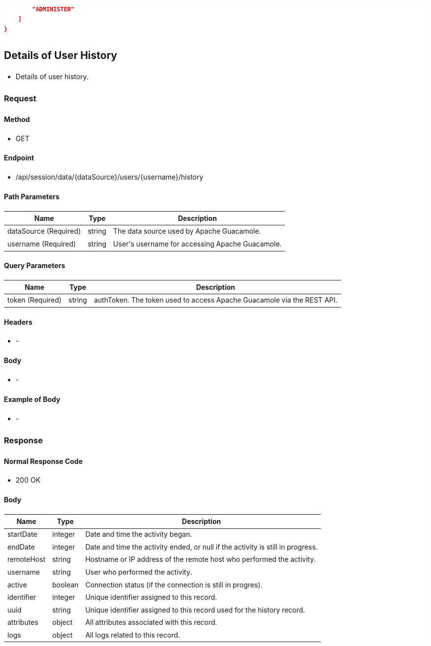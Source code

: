 ```json
        "ADMINISTER"
    ]
}
```

## Details of User History
- Details of user history.

### Request

#### Method
- GET

#### Endpoint
- /api/session/data/{dataSource}/users/{username}/history

#### Path Parameters
| Name                  | Type    | Description                                     |
| --------------------- | ------- | ----------------------------------------------- |
| dataSource (Required) | string  | The data source used by Apache Guacamole.       |
| username (Required)   | string  | User's username for accessing Apache Guacamole. |

#### Query Parameters
| Name             | Type    | Description                                                            |
| ---------------- | ------- | ---------------------------------------------------------------------- |
| token (Required) | string  | authToken. The token used to access Apache Guacamole via the REST API. |

#### Headers
- \-

#### Body
- \-

#### Example of Body
- \-

### Response

#### Normal Response Code
- 200 OK

#### Body
| Name        | Type    | Description                                                                                 |
| ----------- | --------| ------------------------------------------------------------------------------------------- |
| startDate   | integer | Date and time the activity began.                                                           |
| endDate     | integer | Date and time the activity ended, or null if the activity is still in progress.             |
| remoteHost  | string  | Hostname or IP address of the remote host who performed the activity.                       | 
| username    | string  | User who performed the activity.                                                            |
| active      | boolean | Connection status (if the connection is still in progres).                                  |
| identifier  | integer | Unique identifier assigned to this record.                                                  |
| uuid        | string  | Unique identifier assigned to this record used for the history record.                      |
| attributes  | object  | All attributes associated with this record.                                                 |
| logs        | object  | All logs related to this record.                                                            |
